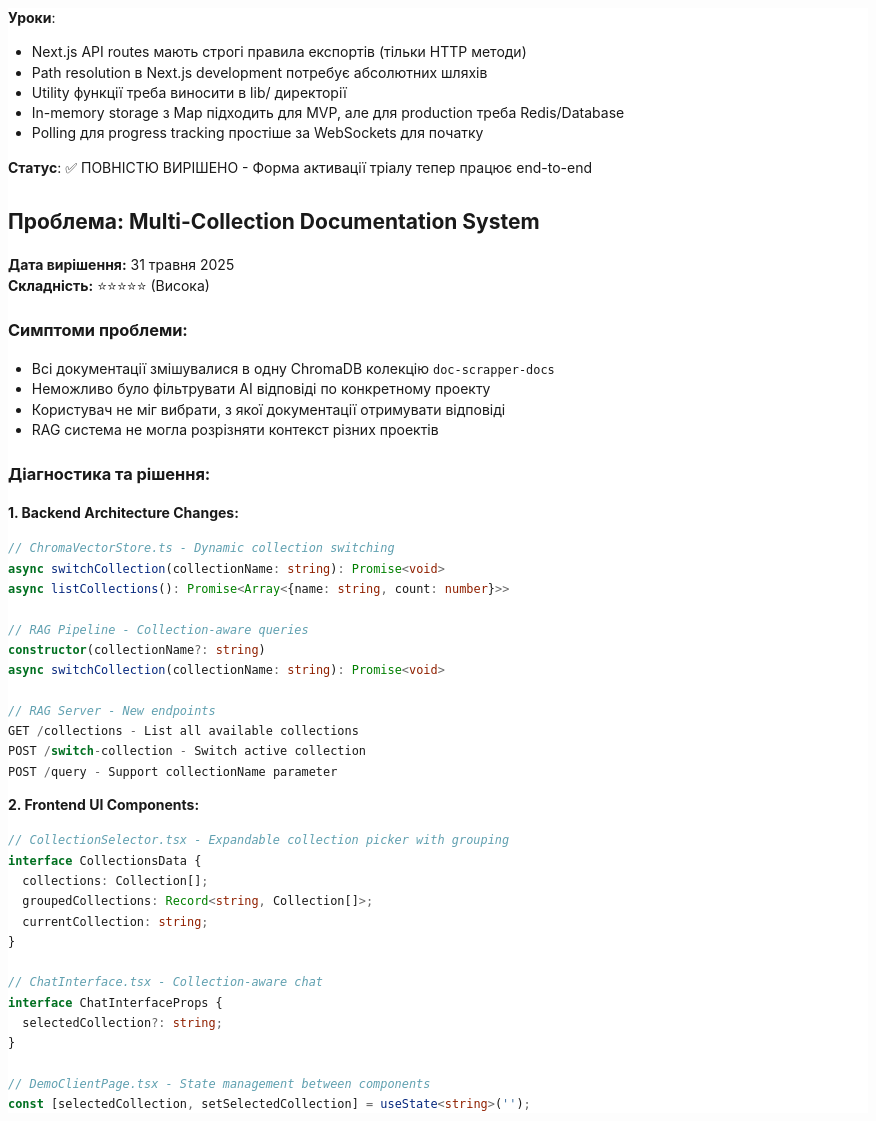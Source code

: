 **Уроки**:
- Next.js API routes мають строгі правила експортів (тільки HTTP методи)
- Path resolution в Next.js development потребує абсолютних шляхів
- Utility функції треба виносити в lib/ директорії
- In-memory storage з Map підходить для MVP, але для production треба Redis/Database
- Polling для progress tracking простіше за WebSockets для початку

**Статус**: ✅ ПОВНІСТЮ ВИРІШЕНО - Форма активації тріалу тепер працює end-to-end

## Проблема: Multi-Collection Documentation System
**Дата вирішення:** 31 травня 2025  
**Складність:** ⭐⭐⭐⭐⭐ (Висока)

### **Симптоми проблеми:**
- Всі документації змішувалися в одну ChromaDB колекцію `doc-scrapper-docs`
- Неможливо було фільтрувати AI відповіді по конкретному проекту
- Користувач не міг вибрати, з якої документації отримувати відповіді
- RAG система не могла розрізняти контекст різних проектів

### **Діагностика та рішення:**

**1. Backend Architecture Changes:**
```typescript
// ChromaVectorStore.ts - Dynamic collection switching
async switchCollection(collectionName: string): Promise<void>
async listCollections(): Promise<Array<{name: string, count: number}>>

// RAG Pipeline - Collection-aware queries  
constructor(collectionName?: string)
async switchCollection(collectionName: string): Promise<void>

// RAG Server - New endpoints
GET /collections - List all available collections
POST /switch-collection - Switch active collection
POST /query - Support collectionName parameter
```

**2. Frontend UI Components:**
```typescript
// CollectionSelector.tsx - Expandable collection picker with grouping
interface CollectionsData {
  collections: Collection[];
  groupedCollections: Record<string, Collection[]>;
  currentCollection: string;
}

// ChatInterface.tsx - Collection-aware chat
interface ChatInterfaceProps {
  selectedCollection?: string;
}

// DemoClientPage.tsx - State management between components
const [selectedCollection, setSelectedCollection] = useState<string>('');
```
